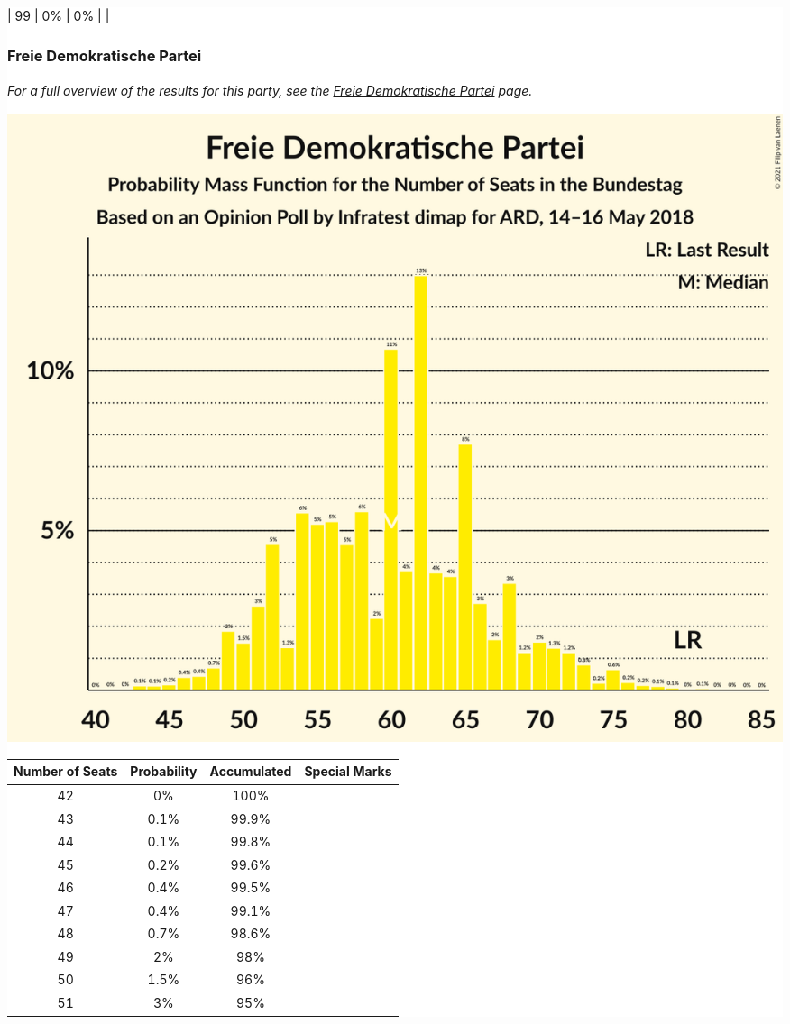 | 99 | 0% | 0% |  |

### Freie Demokratische Partei

*For a full overview of the results for this party, see the [Freie Demokratische Partei](party-freiedemokratischepartei.html) page.*

![Graph with seats probability mass function not yet produced](2018-05-16-Infratestdimap-seats-pmf-freiedemokratischepartei.png "Seats Probability Mass Function")

| Number of Seats | Probability | Accumulated | Special Marks |
|:---------------:|:-----------:|:-----------:|:-------------:|
| 42 | 0% | 100% |  |
| 43 | 0.1% | 99.9% |  |
| 44 | 0.1% | 99.8% |  |
| 45 | 0.2% | 99.6% |  |
| 46 | 0.4% | 99.5% |  |
| 47 | 0.4% | 99.1% |  |
| 48 | 0.7% | 98.6% |  |
| 49 | 2% | 98% |  |
| 50 | 1.5% | 96% |  |
| 51 | 3% | 95% |  |